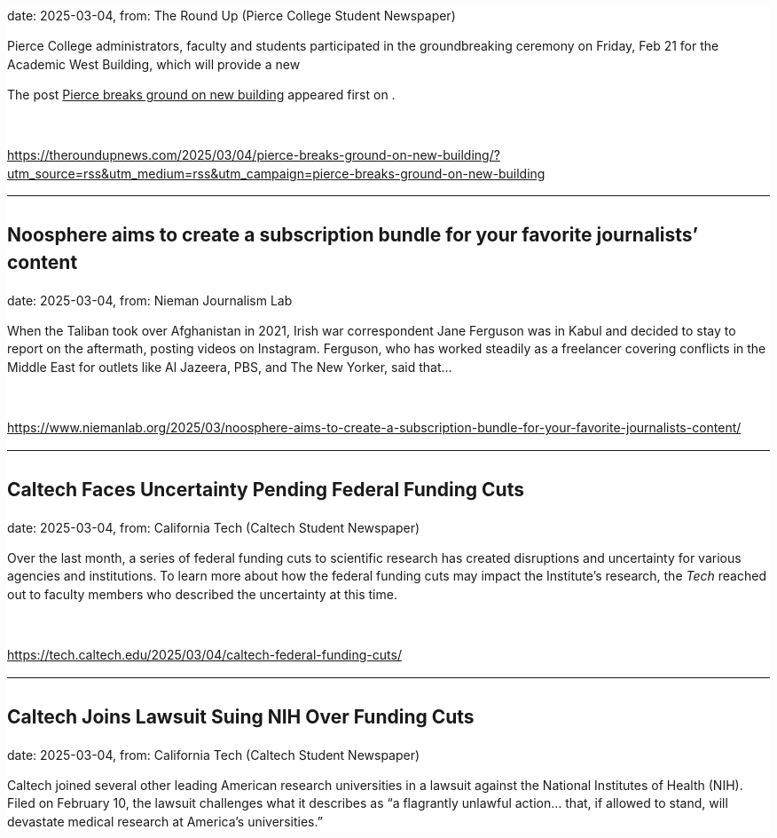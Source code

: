 date: 2025-03-04, from: The Round Up (Pierce College Student Newspaper)

<p>Pierce College administrators, faculty and students participated in the groundbreaking ceremony on Friday, Feb 21 for the Academic West Building, which will provide a new</p>
<p>The post <a href="https://theroundupnews.com/2025/03/04/pierce-breaks-ground-on-new-building/">Pierce breaks ground on new building</a> appeared first on <a href="https://theroundupnews.com"></a>.</p>
 

<br> 

<https://theroundupnews.com/2025/03/04/pierce-breaks-ground-on-new-building/?utm_source=rss&utm_medium=rss&utm_campaign=pierce-breaks-ground-on-new-building>

---

## Noosphere aims to create a subscription bundle for your favorite journalists’ content

date: 2025-03-04, from: Nieman Journalism Lab

When the Taliban took over Afghanistan in 2021, Irish war correspondent Jane Ferguson was in Kabul and decided to stay to report on the aftermath, posting videos on Instagram. Ferguson, who has worked steadily as a freelancer covering conflicts in the Middle East for outlets like Al Jazeera, PBS, and The New Yorker, said that... 

<br> 

<https://www.niemanlab.org/2025/03/noosphere-aims-to-create-a-subscription-bundle-for-your-favorite-journalists-content/>

---

## Caltech Faces Uncertainty Pending Federal Funding Cuts

date: 2025-03-04, from: California Tech (Caltech Student Newspaper)

Over the last month, a series of federal funding cuts to scientific research has created disruptions and uncertainty for various agencies and institutions.
To learn more about how the federal funding cuts may impact the Institute’s research, the <i>Tech</i> reached out to faculty members who described the uncertainty at this time. 

<br> 

<https://tech.caltech.edu/2025/03/04/caltech-federal-funding-cuts/>

---

## Caltech Joins Lawsuit Suing NIH Over Funding Cuts

date: 2025-03-04, from: California Tech (Caltech Student Newspaper)

Caltech joined several other leading American research universities in a lawsuit against the National Institutes of Health (NIH). Filed on February 10, the lawsuit challenges what it describes as “a flagrantly unlawful action… that, if allowed to stand, will devastate medical research at America’s universities.” 
